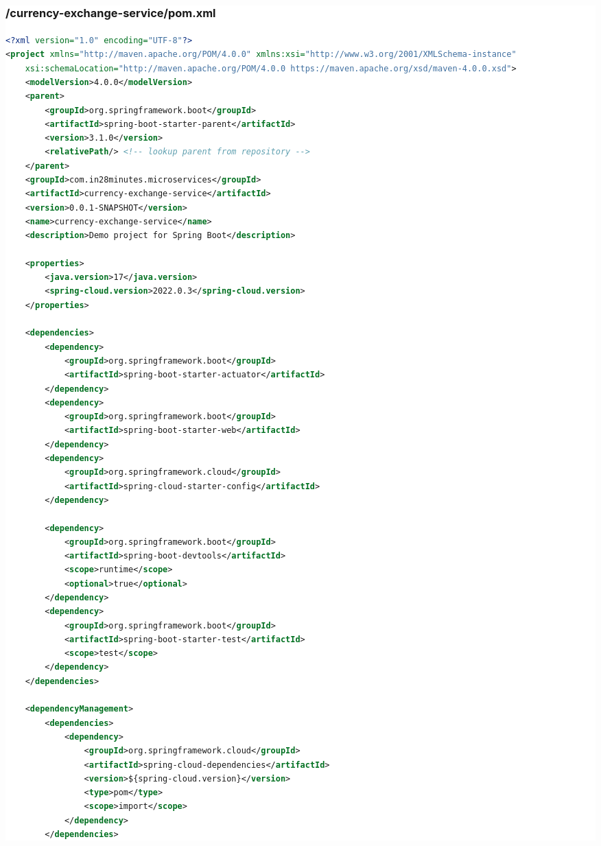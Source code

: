 ### /currency-exchange-service/pom.xml

```xml
<?xml version="1.0" encoding="UTF-8"?>
<project xmlns="http://maven.apache.org/POM/4.0.0" xmlns:xsi="http://www.w3.org/2001/XMLSchema-instance"
	xsi:schemaLocation="http://maven.apache.org/POM/4.0.0 https://maven.apache.org/xsd/maven-4.0.0.xsd">
	<modelVersion>4.0.0</modelVersion>
	<parent>
		<groupId>org.springframework.boot</groupId>
		<artifactId>spring-boot-starter-parent</artifactId>
		<version>3.1.0</version>
		<relativePath/> <!-- lookup parent from repository -->
	</parent>
	<groupId>com.in28minutes.microservices</groupId>
	<artifactId>currency-exchange-service</artifactId>
	<version>0.0.1-SNAPSHOT</version>
	<name>currency-exchange-service</name>
	<description>Demo project for Spring Boot</description>

	<properties>
		<java.version>17</java.version>
		<spring-cloud.version>2022.0.3</spring-cloud.version>
	</properties>

	<dependencies>
		<dependency>
			<groupId>org.springframework.boot</groupId>
			<artifactId>spring-boot-starter-actuator</artifactId>
		</dependency>
		<dependency>
			<groupId>org.springframework.boot</groupId>
			<artifactId>spring-boot-starter-web</artifactId>
		</dependency>
		<dependency>
			<groupId>org.springframework.cloud</groupId>
			<artifactId>spring-cloud-starter-config</artifactId>
		</dependency>

		<dependency>
			<groupId>org.springframework.boot</groupId>
			<artifactId>spring-boot-devtools</artifactId>
			<scope>runtime</scope>
			<optional>true</optional>
		</dependency>
		<dependency>
			<groupId>org.springframework.boot</groupId>
			<artifactId>spring-boot-starter-test</artifactId>
			<scope>test</scope>
		</dependency>
	</dependencies>

	<dependencyManagement>
		<dependencies>
			<dependency>
				<groupId>org.springframework.cloud</groupId>
				<artifactId>spring-cloud-dependencies</artifactId>
				<version>${spring-cloud.version}</version>
				<type>pom</type>
				<scope>import</scope>
			</dependency>
		</dependencies>
```